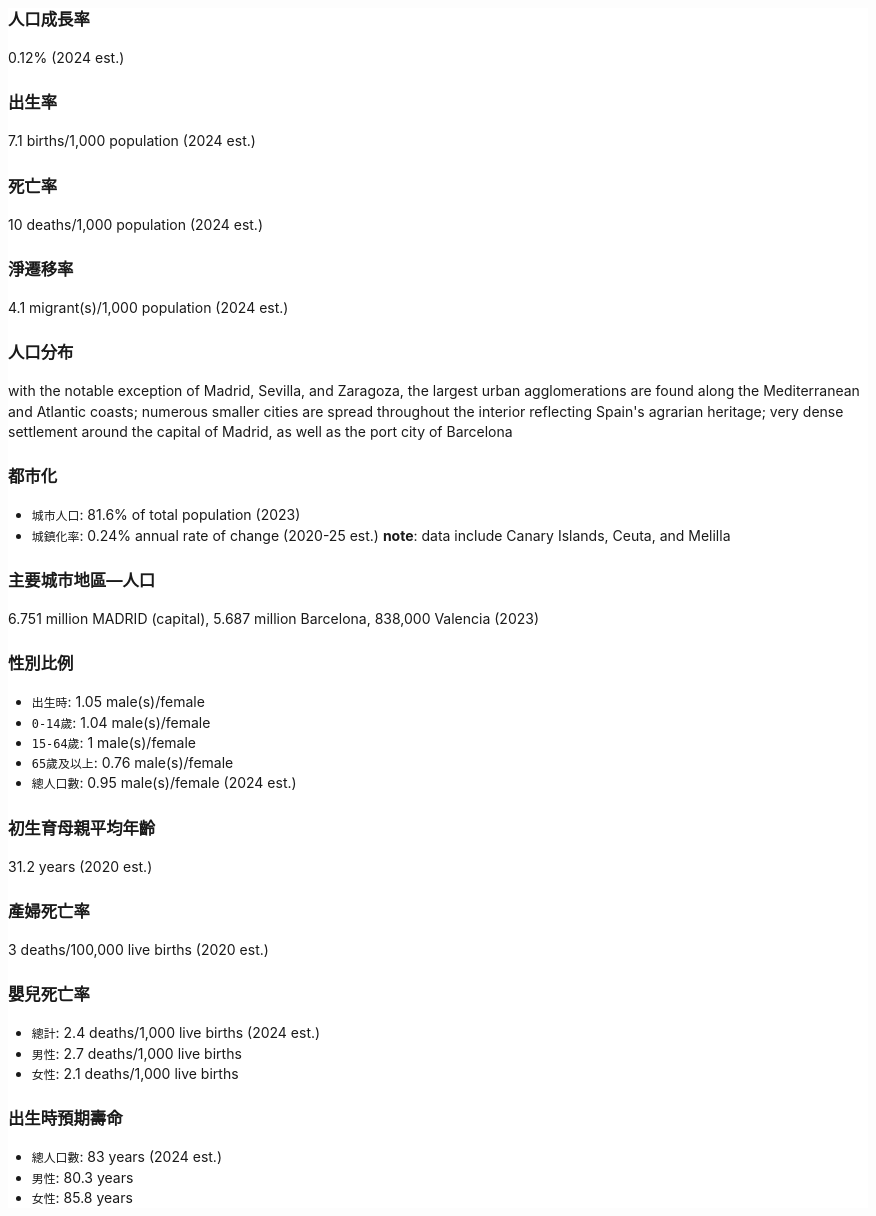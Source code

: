 ### 人口成長率
0.12% (2024 est.)

### 出生率
7.1 births/1,000 population (2024 est.)

### 死亡率
10 deaths/1,000 population (2024 est.)

### 淨遷移率
4.1 migrant(s)/1,000 population (2024 est.)

### 人口分布
with the notable exception of Madrid, Sevilla, and Zaragoza, the largest urban agglomerations are found along the Mediterranean and Atlantic coasts; numerous smaller cities are spread throughout the interior reflecting Spain's agrarian heritage; very dense settlement around the capital of Madrid, as well as the port city of Barcelona

### 都市化
- `城市人口`: 81.6% of total population (2023)
- `城鎮化率`: 0.24% annual rate of change (2020-25 est.)
**note**:  data include Canary Islands, Ceuta, and Melilla

### 主要城市地區—人口
6.751 million MADRID (capital), 5.687 million Barcelona, 838,000 Valencia (2023)

### 性別比例
- `出生時`: 1.05 male(s)/female
- `0-14歲`: 1.04 male(s)/female
- `15-64歲`: 1 male(s)/female
- `65歲及以上`: 0.76 male(s)/female
- `總人口數`: 0.95 male(s)/female (2024 est.)

### 初生育母親平均年齡
31.2 years (2020 est.)

### 產婦死亡率
3 deaths/100,000 live births (2020 est.)

### 嬰兒死亡率
- `總計`: 2.4 deaths/1,000 live births (2024 est.)
- `男性`: 2.7 deaths/1,000 live births
- `女性`: 2.1 deaths/1,000 live births

### 出生時預期壽命
- `總人口數`: 83 years (2024 est.)
- `男性`: 80.3 years
- `女性`: 85.8 years

